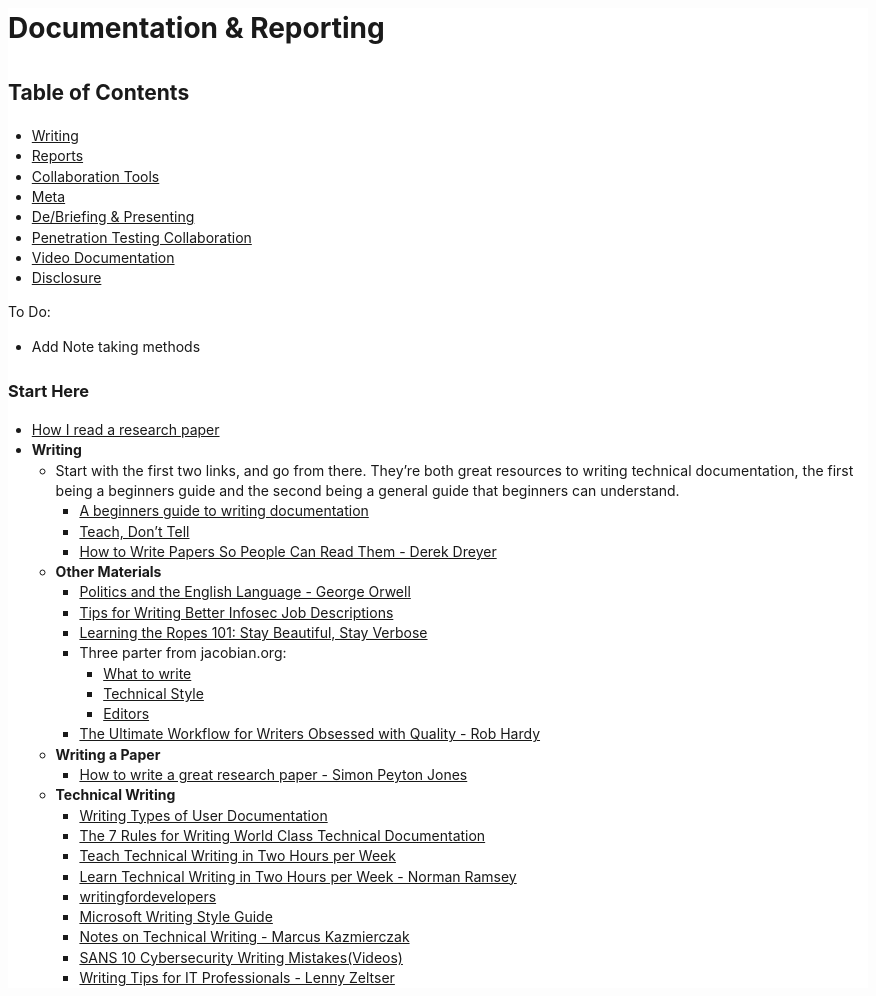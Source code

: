 # Documentation & Reporting

## Table of Contents

* [Writing]()
* [Reports]()
* [Collaboration Tools]()
* [Meta]()
* [De/Briefing & Presenting]()
* [Penetration Testing Collaboration]()
* [Video Documentation]()
* [Disclosure]()

To Do:

* Add Note taking methods

### Start Here

* [How I read a research paper](https://muratbuffalo.blogspot.com/2013/07/how-i-read-research-paper.html)
* **Writing**
  * Start with the first two links, and go from there. They’re both great resources to writing technical documentation, the first being a beginners guide and the second being a general guide that beginners can understand.
    * [A beginners guide to writing documentation](http://www.writethedocs.org/guide/writing/beginners-guide-to-docs/)
    * [Teach, Don’t Tell](http://stevelosh.com/blog/2013/09/teach-dont-tell/)
    * [How to Write Papers So People Can Read Them - Derek Dreyer](https://www.youtube.com/watch?v=L_6xoMjFr70)
  * **Other Materials**
    * [Politics and the English Language - George Orwell](http://www.npr.org/blogs/ombudsman/Politics_and_the_English_Language-1.pdf)
    * [Tips for Writing Better Infosec Job Descriptions](https://www.darkreading.com/cloud/tips-for-writing-better-infosec-job-descriptions/d/d-id/1330534?piddl_msgid=330184#msg_330184)
    * [Learning the Ropes 101: Stay Beautiful, Stay Verbose](https://blog.zsec.uk/stay-beautiful-stay-verbose/)
    * Three parter from jacobian.org:
      * [What to write](http://jacobian.org/writing/what-to-write/)
      * [Technical Style](http://jacobian.org/writing/technical-style/)
      * [Editors](http://jacobian.org/writing/editors/)
    * [The Ultimate Workflow for Writers Obsessed with Quality - Rob Hardy](https://betterhumans.coach.me/the-ultimate-workflow-for-writers-obsessed-with-quality-5b2810e1214b)
  * **Writing a Paper**
    * [How to write a great research paper - Simon Peyton Jones](https://www.microsoft.com/en-us/research/academic-program/write-great-research-paper/)
  * **Technical Writing**
    * [Writing Types of User Documentation](https://en.wikiversity.org/wiki/Technical_writing_Types_of_User_Documentation)
    * [The 7 Rules for Writing World Class Technical Documentation](http://www.developer.com/tech/article.php/3848981/The-7-Rules-for-Writing-World-Class-Technical-Documentation.htm)
    * [Teach Technical Writing in Two Hours per Week](http://www.cs.tufts.edu/~nr/pubs/two-abstract.html)
    * [Learn Technical Writing in Two Hours per Week - Norman Ramsey](http://www.cs.tufts.edu/~nr/pubs/learn-two.pdf)
    * [writingfordevelopers](https://writingfordevelopers.substack.com/)
    * [Microsoft Writing Style Guide](https://docs.microsoft.com/en-us/style-guide/welcome/)
    * [Notes on Technical Writing - Marcus Kazmierczak](https://mkaz.blog/misc/notes-on-technical-writing/)
    * [SANS 10 Cybersecurity Writing Mistakes\(Videos\)](https://www.youtube.com/playlist?list=PLtgaAEEmVe6As4oO81VRtC-27yWQrzWI-)
    * [Writing Tips for IT Professionals - Lenny Zeltser](https://zeltser.com/writing-tips-for-it-professionals/)
